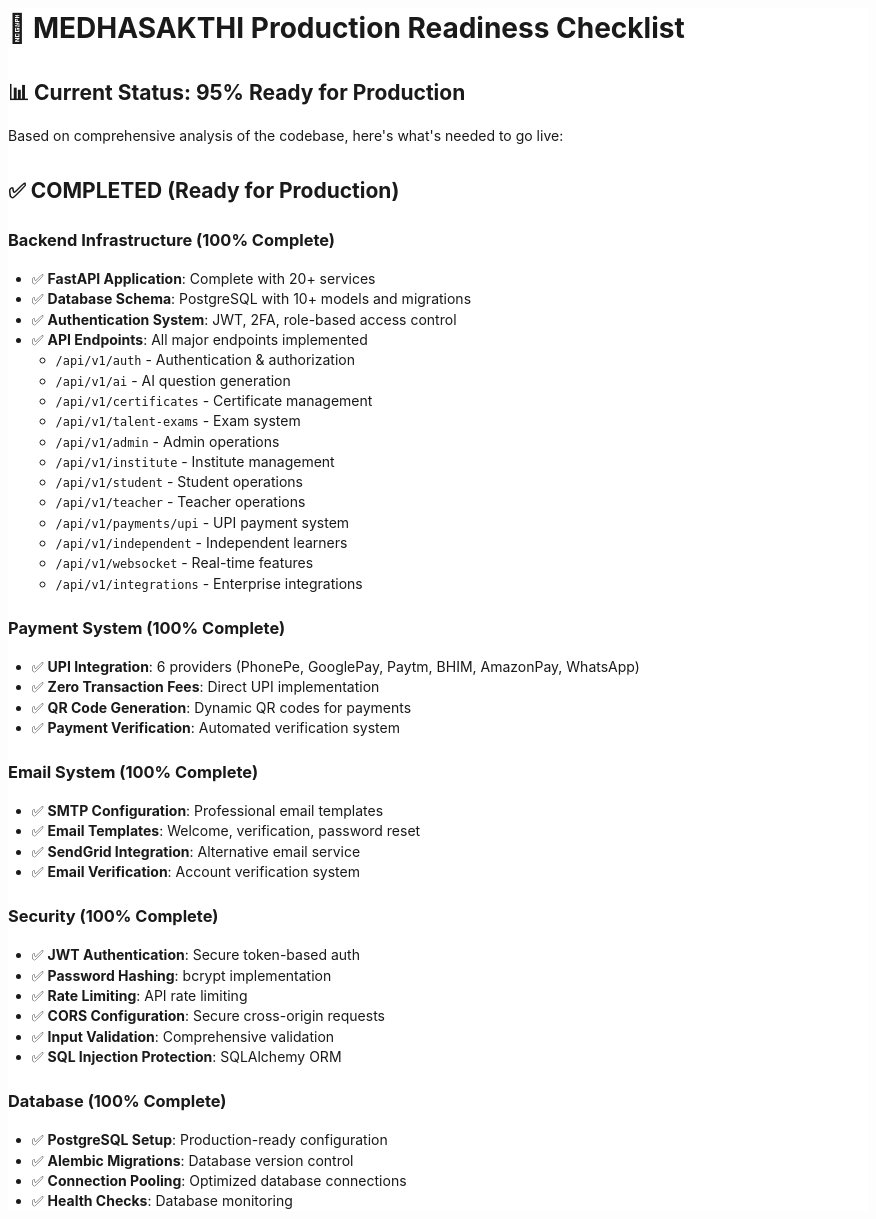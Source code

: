 # 🚀 MEDHASAKTHI Production Readiness Checklist

## 📊 Current Status: **95% Ready for Production**

Based on comprehensive analysis of the codebase, here's what's needed to go live:

## ✅ **COMPLETED (Ready for Production)**

### **Backend Infrastructure (100% Complete)**
- ✅ **FastAPI Application**: Complete with 20+ services
- ✅ **Database Schema**: PostgreSQL with 10+ models and migrations
- ✅ **Authentication System**: JWT, 2FA, role-based access control
- ✅ **API Endpoints**: All major endpoints implemented
  - `/api/v1/auth` - Authentication & authorization
  - `/api/v1/ai` - AI question generation
  - `/api/v1/certificates` - Certificate management
  - `/api/v1/talent-exams` - Exam system
  - `/api/v1/admin` - Admin operations
  - `/api/v1/institute` - Institute management
  - `/api/v1/student` - Student operations
  - `/api/v1/teacher` - Teacher operations
  - `/api/v1/payments/upi` - UPI payment system
  - `/api/v1/independent` - Independent learners
  - `/api/v1/websocket` - Real-time features
  - `/api/v1/integrations` - Enterprise integrations

### **Payment System (100% Complete)**
- ✅ **UPI Integration**: 6 providers (PhonePe, GooglePay, Paytm, BHIM, AmazonPay, WhatsApp)
- ✅ **Zero Transaction Fees**: Direct UPI implementation
- ✅ **QR Code Generation**: Dynamic QR codes for payments
- ✅ **Payment Verification**: Automated verification system

### **Email System (100% Complete)**
- ✅ **SMTP Configuration**: Professional email templates
- ✅ **Email Templates**: Welcome, verification, password reset
- ✅ **SendGrid Integration**: Alternative email service
- ✅ **Email Verification**: Account verification system

### **Security (100% Complete)**
- ✅ **JWT Authentication**: Secure token-based auth
- ✅ **Password Hashing**: bcrypt implementation
- ✅ **Rate Limiting**: API rate limiting
- ✅ **CORS Configuration**: Secure cross-origin requests
- ✅ **Input Validation**: Comprehensive validation
- ✅ **SQL Injection Protection**: SQLAlchemy ORM

### **Database (100% Complete)**
- ✅ **PostgreSQL Setup**: Production-ready configuration
- ✅ **Alembic Migrations**: Database version control
- ✅ **Connection Pooling**: Optimized database connections
- ✅ **Health Checks**: Database monitoring
